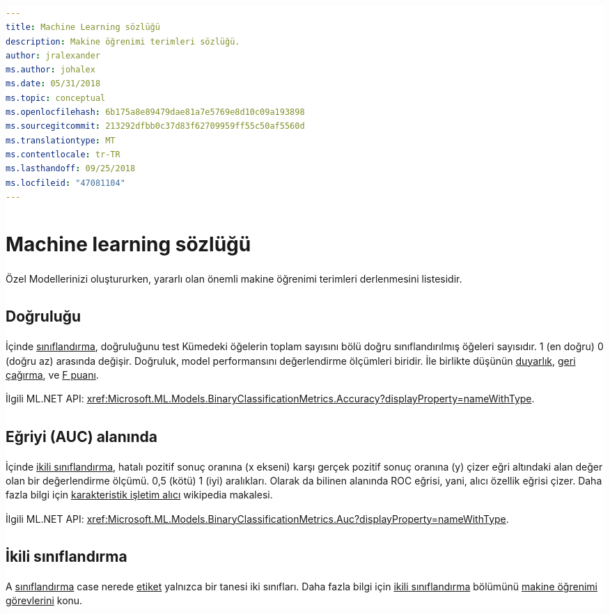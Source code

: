```yaml
---
title: Machine Learning sözlüğü
description: Makine öğrenimi terimleri sözlüğü.
author: jralexander
ms.author: johalex
ms.date: 05/31/2018
ms.topic: conceptual
ms.openlocfilehash: 6b175a8e89479dae81a7e5769e8d10c09a193898
ms.sourcegitcommit: 213292dfbb0c37d83f62709959ff55c50af5560d
ms.translationtype: MT
ms.contentlocale: tr-TR
ms.lasthandoff: 09/25/2018
ms.locfileid: "47081104"
---
```

# <a name="machine-learning-glossary"></a>Machine learning sözlüğü

Özel Modellerinizi oluştururken, yararlı olan önemli makine öğrenimi terimleri derlenmesini listesidir.

## <a name="accuracy"></a>Doğruluğu

İçinde [sınıflandırma](#classification), doğruluğunu test Kümedeki öğelerin toplam sayısını bölü doğru sınıflandırılmış öğeleri sayısıdır. 1 (en doğru) 0 (doğru az) arasında değişir. Doğruluk, model performansını değerlendirme ölçümleri biridir. İle birlikte düşünün [duyarlık](#precision), [geri çağırma](#recall), ve [F puanı](#f-score).

İlgili ML.NET API: <xref:Microsoft.ML.Models.BinaryClassificationMetrics.Accuracy?displayProperty=nameWithType>.

## <a name="area-under-the-curve-auc"></a>Eğriyi (AUC) alanında

İçinde [ikili sınıflandırma](#binary-classification), hatalı pozitif sonuç oranına (x ekseni) karşı gerçek pozitif sonuç oranına (y) çizer eğri altındaki alan değer olan bir değerlendirme ölçümü. 0,5 (kötü) 1 (iyi) aralıkları. Olarak da bilinen alanında ROC eğrisi, yani, alıcı özellik eğrisi çizer. Daha fazla bilgi için [karakteristik işletim alıcı](https://en.wikipedia.org/wiki/Receiver_operating_characteristic) wikipedia makalesi.

İlgili ML.NET API: <xref:Microsoft.ML.Models.BinaryClassificationMetrics.Auc?displayProperty=nameWithType>.

## <a name="binary-classification"></a>İkili sınıflandırma

A [sınıflandırma](#classification) case nerede [etiket](#label) yalnızca bir tanesi iki sınıfları. Daha fazla bilgi için [ikili sınıflandırma](tasks.md#binary-classification) bölümünü [makine öğrenimi görevlerini](tasks.md) konu.
